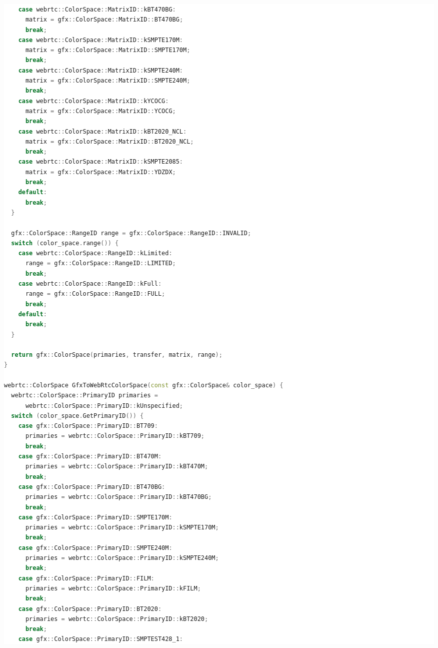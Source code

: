 ```cpp
    case webrtc::ColorSpace::MatrixID::kBT470BG:
      matrix = gfx::ColorSpace::MatrixID::BT470BG;
      break;
    case webrtc::ColorSpace::MatrixID::kSMPTE170M:
      matrix = gfx::ColorSpace::MatrixID::SMPTE170M;
      break;
    case webrtc::ColorSpace::MatrixID::kSMPTE240M:
      matrix = gfx::ColorSpace::MatrixID::SMPTE240M;
      break;
    case webrtc::ColorSpace::MatrixID::kYCOCG:
      matrix = gfx::ColorSpace::MatrixID::YCOCG;
      break;
    case webrtc::ColorSpace::MatrixID::kBT2020_NCL:
      matrix = gfx::ColorSpace::MatrixID::BT2020_NCL;
      break;
    case webrtc::ColorSpace::MatrixID::kSMPTE2085:
      matrix = gfx::ColorSpace::MatrixID::YDZDX;
      break;
    default:
      break;
  }

  gfx::ColorSpace::RangeID range = gfx::ColorSpace::RangeID::INVALID;
  switch (color_space.range()) {
    case webrtc::ColorSpace::RangeID::kLimited:
      range = gfx::ColorSpace::RangeID::LIMITED;
      break;
    case webrtc::ColorSpace::RangeID::kFull:
      range = gfx::ColorSpace::RangeID::FULL;
      break;
    default:
      break;
  }

  return gfx::ColorSpace(primaries, transfer, matrix, range);
}

webrtc::ColorSpace GfxToWebRtcColorSpace(const gfx::ColorSpace& color_space) {
  webrtc::ColorSpace::PrimaryID primaries =
      webrtc::ColorSpace::PrimaryID::kUnspecified;
  switch (color_space.GetPrimaryID()) {
    case gfx::ColorSpace::PrimaryID::BT709:
      primaries = webrtc::ColorSpace::PrimaryID::kBT709;
      break;
    case gfx::ColorSpace::PrimaryID::BT470M:
      primaries = webrtc::ColorSpace::PrimaryID::kBT470M;
      break;
    case gfx::ColorSpace::PrimaryID::BT470BG:
      primaries = webrtc::ColorSpace::PrimaryID::kBT470BG;
      break;
    case gfx::ColorSpace::PrimaryID::SMPTE170M:
      primaries = webrtc::ColorSpace::PrimaryID::kSMPTE170M;
      break;
    case gfx::ColorSpace::PrimaryID::SMPTE240M:
      primaries = webrtc::ColorSpace::PrimaryID::kSMPTE240M;
      break;
    case gfx::ColorSpace::PrimaryID::FILM:
      primaries = webrtc::ColorSpace::PrimaryID::kFILM;
      break;
    case gfx::ColorSpace::PrimaryID::BT2020:
      primaries = webrtc::ColorSpace::PrimaryID::kBT2020;
      break;
    case gfx::ColorSpace::PrimaryID::SMPTEST428_1:
```